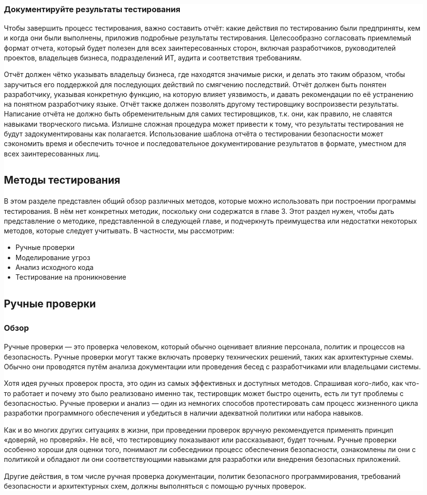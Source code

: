 ### Документируйте результаты тестирования

Чтобы завершить процесс тестирования, важно составить отчёт: какие действия по тестированию были предприняты, кем и когда они были выполнены, приложив подробные результаты тестирования. Целесообразно согласовать приемлемый формат отчета, который будет полезен для всех заинтересованных сторон, включая разработчиков, руководителей проектов, владельцев бизнеса, подразделений ИТ, аудита и соответствия требованиям.

Отчёт должен чётко указывать владельцу бизнеса, где находятся значимые риски, и делать это таким образом, чтобы заручиться его поддержкой для последующих действий по смягчению последствий. Отчёт должен быть понятен разработчику, указывая конкретную функцию, на которую влияет уязвимость, и давать рекомендации по её устранению на понятном разработчику языке. Отчёт также должен позволять другому тестировщику воспроизвести результаты. Написание отчёта не должно быть обременительным для самих тестировщиков, т.к. они, как правило, не славятся навыками творческого письма. Излишне сложная процедура может привести к тому, что результаты тестирования не будут задокументированы как полагается. Использование шаблона отчёта о тестировании безопасности может сэкономить время и обеспечить точное и последовательное документирование результатов в формате, уместном для всех заинтересованных лиц.

## Методы тестирования

В этом разделе представлен общий обзор различных методов, которые можно использовать при построении программы тестирования. В нём нет конкретных методик, поскольку они содержатся в главе 3. Этот раздел нужен, чтобы дать представление о методике, представленной в следующей главе, и подчеркнуть преимущества или недостатки некоторых методов, которые следует учитывать. В частности, мы рассмотрим:

- Ручные проверки
- Моделирование угроз
- Анализ исходного кода
- Тестирование на проникновение

## Ручные проверки

### Обзор

Ручные проверки — это проверка человеком, который обычно оценивает влияние персонала, политик и процессов на безопасность. Ручные проверки могут также включать проверку технических решений, таких как архитектурные схемы. Обычно они проводятся путём анализа документации или проведения бесед с разработчиками или владельцами системы.

Хотя идея ручных проверок проста, это один из самых эффективных и доступных методов. Спрашивая кого-либо, как что-то работает и почему это было реализовано именно так, тестировщик может быстро оценить, есть ли тут проблемы с безопасностью. Ручные проверки и анализ — один из немногих способов протестировать сам процесс жизненного цикла разработки программного обеспечения и убедиться в наличии адекватной политики или набора навыков.

Как и во многих других ситуациях в жизни, при проведении проверок вручную рекомендуется применять принцип «доверяй, но проверяй». Не всё, что тестировщику показывают или рассказывают, будет точным. Ручные проверки особенно хороши для оценки того, понимают ли собеседники процесс обеспечения безопасности, ознакомлены ли они с политикой и обладают ли они соответствующими навыками для разработки или внедрения безопасных приложений.

Другие действия, в том числе ручная проверка документации, политик безопасного программирования, требований безопасности и архитектурных схем, должны выполняться с помощью ручных проверок.
